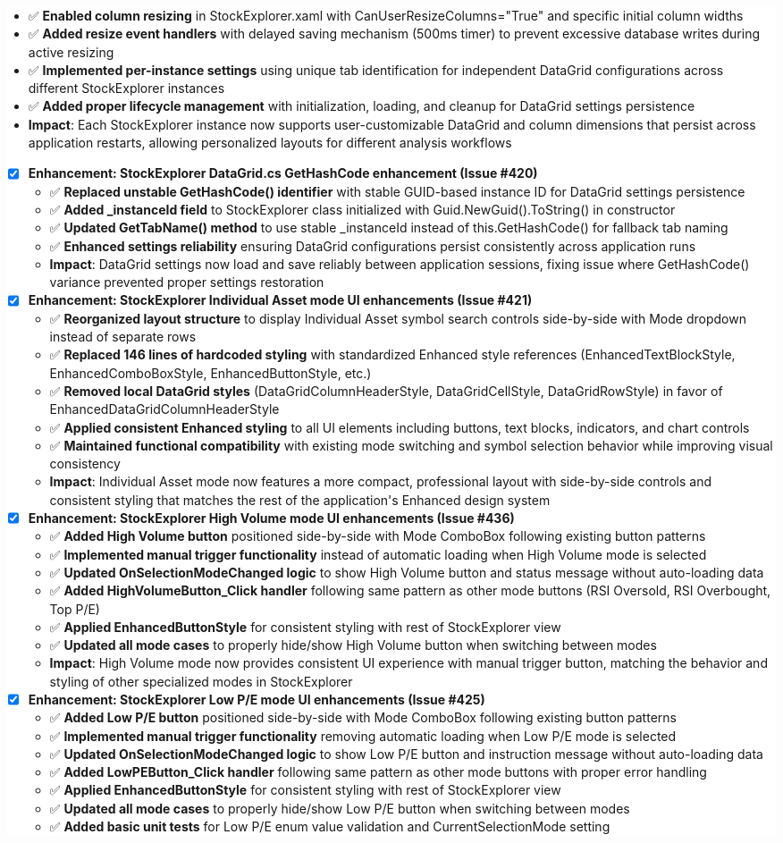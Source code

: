   - ✅ **Enabled column resizing** in StockExplorer.xaml with CanUserResizeColumns="True" and specific initial column widths
  - ✅ **Added resize event handlers** with delayed saving mechanism (500ms timer) to prevent excessive database writes during active resizing
  - ✅ **Implemented per-instance settings** using unique tab identification for independent DataGrid configurations across different StockExplorer instances
  - ✅ **Added proper lifecycle management** with initialization, loading, and cleanup for DataGrid settings persistence
  - **Impact**: Each StockExplorer instance now supports user-customizable DataGrid and column dimensions that persist across application restarts, allowing personalized layouts for different analysis workflows
- [x] **Enhancement: StockExplorer DataGrid.cs GetHashCode enhancement (Issue #420)**
  - ✅ **Replaced unstable GetHashCode() identifier** with stable GUID-based instance ID for DataGrid settings persistence  
  - ✅ **Added _instanceId field** to StockExplorer class initialized with Guid.NewGuid().ToString() in constructor
  - ✅ **Updated GetTabName() method** to use stable _instanceId instead of this.GetHashCode() for fallback tab naming
  - ✅ **Enhanced settings reliability** ensuring DataGrid configurations persist consistently across application runs
  - **Impact**: DataGrid settings now load and save reliably between application sessions, fixing issue where GetHashCode() variance prevented proper settings restoration
- [x] **Enhancement: StockExplorer Individual Asset mode UI enhancements (Issue #421)**
  - ✅ **Reorganized layout structure** to display Individual Asset symbol search controls side-by-side with Mode dropdown instead of separate rows
  - ✅ **Replaced 146 lines of hardcoded styling** with standardized Enhanced style references (EnhancedTextBlockStyle, EnhancedComboBoxStyle, EnhancedButtonStyle, etc.)
  - ✅ **Removed local DataGrid styles** (DataGridColumnHeaderStyle, DataGridCellStyle, DataGridRowStyle) in favor of EnhancedDataGridColumnHeaderStyle
  - ✅ **Applied consistent Enhanced styling** to all UI elements including buttons, text blocks, indicators, and chart controls
  - ✅ **Maintained functional compatibility** with existing mode switching and symbol selection behavior while improving visual consistency
  - **Impact**: Individual Asset mode now features a more compact, professional layout with side-by-side controls and consistent styling that matches the rest of the application's Enhanced design system
- [x] **Enhancement: StockExplorer High Volume mode UI enhancements (Issue #436)**
  - ✅ **Added High Volume button** positioned side-by-side with Mode ComboBox following existing button patterns
  - ✅ **Implemented manual trigger functionality** instead of automatic loading when High Volume mode is selected  
  - ✅ **Updated OnSelectionModeChanged logic** to show High Volume button and status message without auto-loading data
  - ✅ **Added HighVolumeButton_Click handler** following same pattern as other mode buttons (RSI Oversold, RSI Overbought, Top P/E)
  - ✅ **Applied EnhancedButtonStyle** for consistent styling with rest of StockExplorer view
  - ✅ **Updated all mode cases** to properly hide/show High Volume button when switching between modes
  - **Impact**: High Volume mode now provides consistent UI experience with manual trigger button, matching the behavior and styling of other specialized modes in StockExplorer
- [x] **Enhancement: StockExplorer Low P/E mode UI enhancements (Issue #425)**
  - ✅ **Added Low P/E button** positioned side-by-side with Mode ComboBox following existing button patterns
  - ✅ **Implemented manual trigger functionality** removing automatic loading when Low P/E mode is selected
  - ✅ **Updated OnSelectionModeChanged logic** to show Low P/E button and instruction message without auto-loading data
  - ✅ **Added LowPEButton_Click handler** following same pattern as other mode buttons with proper error handling
  - ✅ **Applied EnhancedButtonStyle** for consistent styling with rest of StockExplorer view
  - ✅ **Updated all mode cases** to properly hide/show Low P/E button when switching between modes
  - ✅ **Added basic unit tests** for Low P/E enum value validation and CurrentSelectionMode setting